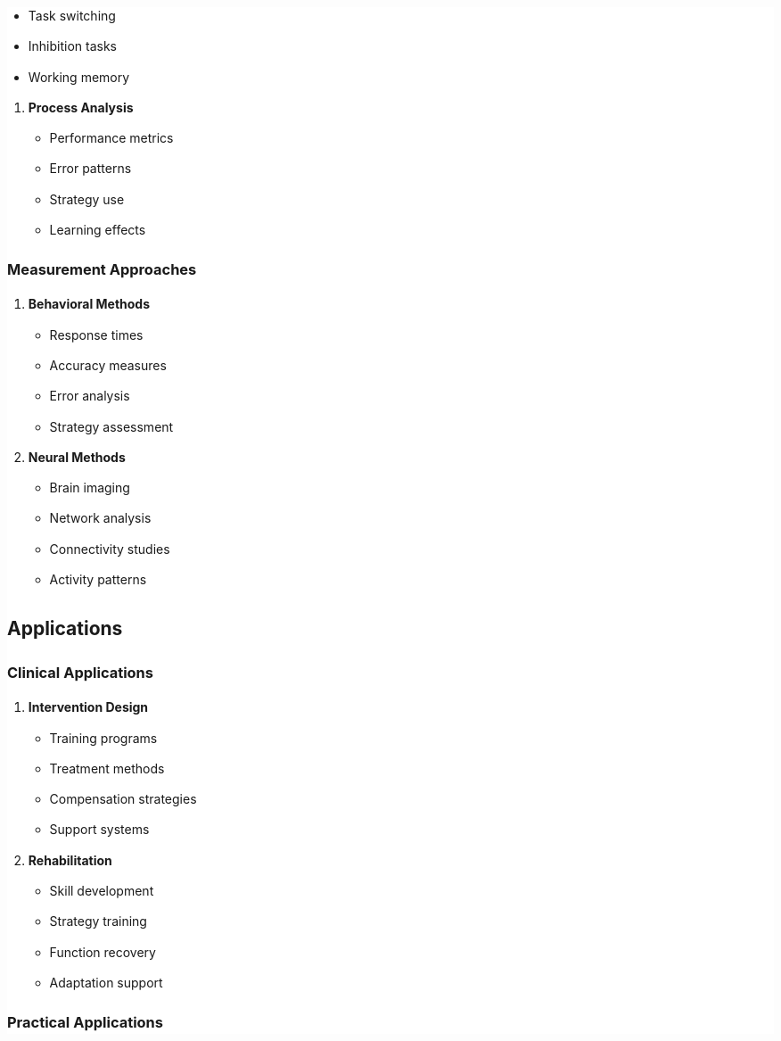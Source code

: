    - Task switching

   - Inhibition tasks

   - Working memory

1. **Process Analysis**

   - Performance metrics

   - Error patterns

   - Strategy use

   - Learning effects

### Measurement Approaches

1. **Behavioral Methods**

   - Response times

   - Accuracy measures

   - Error analysis

   - Strategy assessment

1. **Neural Methods**

   - Brain imaging

   - Network analysis

   - Connectivity studies

   - Activity patterns

## Applications

### Clinical Applications

1. **Intervention Design**

   - Training programs

   - Treatment methods

   - Compensation strategies

   - Support systems

1. **Rehabilitation**

   - Skill development

   - Strategy training

   - Function recovery

   - Adaptation support

### Practical Applications
